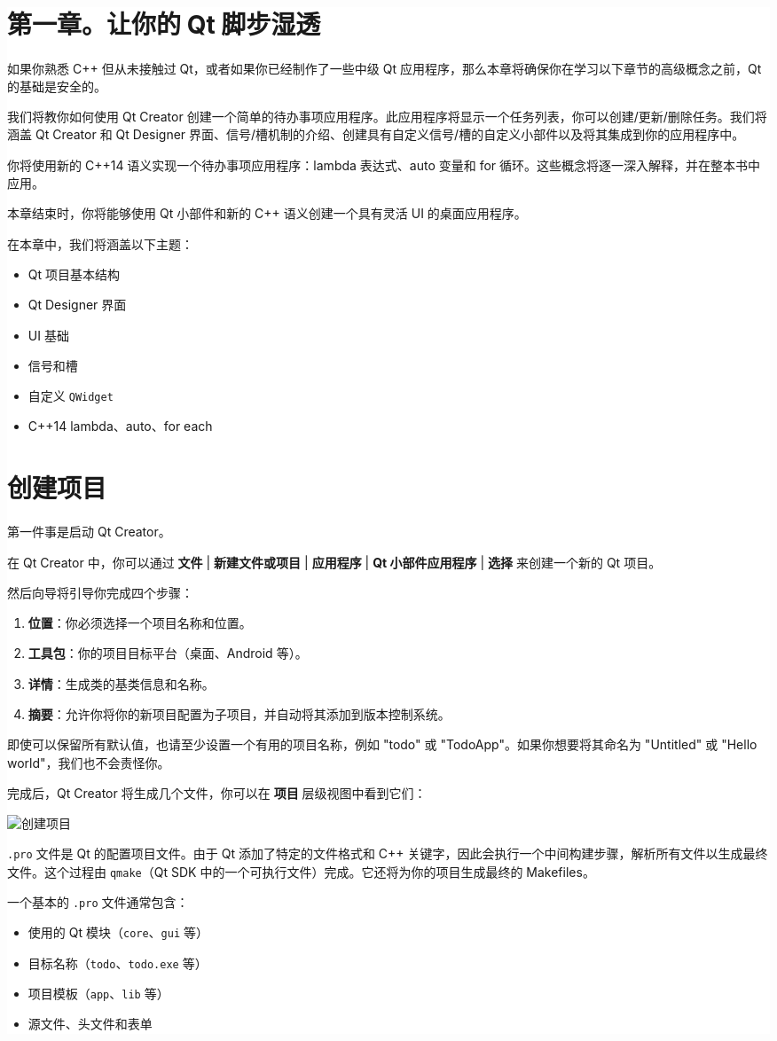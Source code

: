 # 第一章。让你的 Qt 脚步湿透

如果你熟悉 C++ 但从未接触过 Qt，或者如果你已经制作了一些中级 Qt 应用程序，那么本章将确保你在学习以下章节的高级概念之前，Qt 的基础是安全的。

我们将教你如何使用 Qt Creator 创建一个简单的待办事项应用程序。此应用程序将显示一个任务列表，你可以创建/更新/删除任务。我们将涵盖 Qt Creator 和 Qt Designer 界面、信号/槽机制的介绍、创建具有自定义信号/槽的自定义小部件以及将其集成到你的应用程序中。

你将使用新的 C++14 语义实现一个待办事项应用程序：lambda 表达式、auto 变量和 for 循环。这些概念将逐一深入解释，并在整本书中应用。

本章结束时，你将能够使用 Qt 小部件和新的 C++ 语义创建一个具有灵活 UI 的桌面应用程序。

在本章中，我们将涵盖以下主题：

+   Qt 项目基本结构

+   Qt Designer 界面

+   UI 基础

+   信号和槽

+   自定义 `QWidget`

+   C++14 lambda、auto、for each

# 创建项目

第一件事是启动 Qt Creator。

在 Qt Creator 中，你可以通过 **文件** | **新建文件或项目** | **应用程序** | **Qt 小部件应用程序** | **选择** 来创建一个新的 Qt 项目。

然后向导将引导你完成四个步骤：

1.  **位置**：你必须选择一个项目名称和位置。

1.  **工具包**：你的项目目标平台（桌面、Android 等）。

1.  **详情**：生成类的基类信息和名称。

1.  **摘要**：允许你将你的新项目配置为子项目，并自动将其添加到版本控制系统。

即使可以保留所有默认值，也请至少设置一个有用的项目名称，例如 "todo" 或 "TodoApp"。如果你想要将其命名为 "Untitled" 或 "Hello world"，我们也不会责怪你。

完成后，Qt Creator 将生成几个文件，你可以在 **项目** 层级视图中看到它们：

![创建项目](img/image00350.jpeg)

`.pro` 文件是 Qt 的配置项目文件。由于 Qt 添加了特定的文件格式和 C++ 关键字，因此会执行一个中间构建步骤，解析所有文件以生成最终文件。这个过程由 `qmake`（Qt SDK 中的一个可执行文件）完成。它还将为你的项目生成最终的 Makefiles。

一个基本的 `.pro` 文件通常包含：

+   使用的 Qt 模块（`core`、`gui` 等）

+   目标名称（`todo`、`todo.exe` 等）

+   项目模板（`app`、`lib` 等）

+   源文件、头文件和表单
